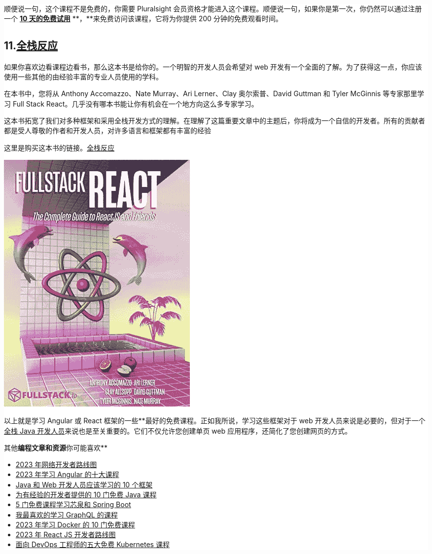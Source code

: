 顺便说一句，这个课程不是免费的，你需要 Pluralsight 会员资格才能进入这个课程。顺便说一句，如果你是第一次，你仍然可以通过注册一个 [**10 天的免费试用**](http://pluralsight.pxf.io/c/1193463/424552/7490?u=https%3A%2F%2Fwww.pluralsight.com%2Flearn) **，**来免费访问该课程，它将为你提供 200 分钟的免费观看时间。

## 11.[全栈反应](https://gumroad.com/a/934179955)

如果你喜欢边看课程边看书，那么这本书是给你的。一个明智的开发人员会希望对 web 开发有一个全面的了解。为了获得这一点，你应该使用一些其他的由经验丰富的专业人员使用的学科。

在本书中，您将从 Anthony Accomazzo、Nate Murray、Ari Lerner、Clay 奥尔索普、David Guttman 和 Tyler McGinnis 等专家那里学习 Full Stack React。几乎没有哪本书能让你有机会在一个地方向这么多专家学习。

这本书拓宽了我们对多种框架和采用全栈开发方式的理解。在理解了这篇重要文章中的主题后，你将成为一个自信的开发者。所有的贡献者都是受人尊敬的作者和开发人员，对许多语言和框架都有丰富的经验

这里是购买这本书的链接。[全栈反应](https://gumroad.com/a/934179955)

[![](img/9ecea8a8c7c1e785b2a24d695fd312d6.png)](https://gumroad.com/a/934179955)

以上就是学习 Angular 或 React 框架的一些**最好的免费课程。正如我所说，学习这些框架对于 web 开发人员来说是必要的，但对于一个[全栈 Java 开发人员](https://javarevisited.blogspot.com/2020/04/top-5-courses-to-become-full-stack-java-developer-with-Angular-and-Reactjs.html#axzz6Nq9yk7Sc)来说也是至关重要的。它们不仅允许您创建单页 web 应用程序，还简化了您创建网页的方式。

其他**编程文章和资源**你可能喜欢**

*   [2023 年网络开发者路线图](https://javarevisited.blogspot.com/2019/02/the-2019-web-developer-roadmap.html)
*   [2023 年学习 Angular 的十大课程](/javarevisited/10-courses-to-learn-angular-for-web-development-6da1bd2856dc)
*   [Java 和 Web 开发人员应该学习的 10 个框架](https://javarevisited.blogspot.com/2018/01/10-frameworks-java-and-web-developers-should-learn.html)
*   [为有经验的开发者提供的 10 门免费 Java 课程](http://www.java67.com/2018/08/top-10-free-java-courses-for-beginners-experienced-developers.html)
*   [5 门免费课程学习芯泉和 Spring Boot](http://www.java67.com/2017/11/top-5-free-core-spring-mvc-courses-learn-online.html)
*   [我最喜欢的学习 GraphQL 的课程](/javarevisited/top-5-graphql-tutorials-and-courses-for-beginners-fb5543506fc2)
*   [2023 年学习 Docker 的 10 门免费课程](http://www.java67.com/2018/02/5-free-docker-courses-for-java-and-DevOps-engineers.html)
*   [2023 年 React JS 开发者路线图](https://hackernoon.com/the-2018-react-js-roadmap-4d0a43814c02)
*   [面向 DevOps 工程师的五大免费 Kubernetes 课程](https://javarevisited.blogspot.com/2019/01/top-5-free-kubernetes-courses-for-DevOps-Engineer.html#axzz5d2bEyYmv)